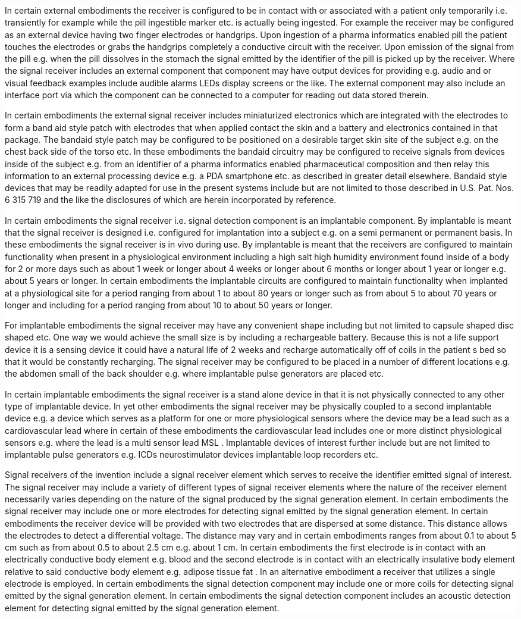 In certain external embodiments the receiver is configured to be in contact with or associated with a patient only temporarily i.e. transiently for example while the pill ingestible marker etc. is actually being ingested. For example the receiver may be configured as an external device having two finger electrodes or handgrips. Upon ingestion of a pharma informatics enabled pill the patient touches the electrodes or grabs the handgrips completely a conductive circuit with the receiver. Upon emission of the signal from the pill e.g. when the pill dissolves in the stomach the signal emitted by the identifier of the pill is picked up by the receiver. Where the signal receiver includes an external component that component may have output devices for providing e.g. audio and or visual feedback examples include audible alarms LEDs display screens or the like. The external component may also include an interface port via which the component can be connected to a computer for reading out data stored therein.

In certain embodiments the external signal receiver includes miniaturized electronics which are integrated with the electrodes to form a band aid style patch with electrodes that when applied contact the skin and a battery and electronics contained in that package. The bandaid style patch may be configured to be positioned on a desirable target skin site of the subject e.g. on the chest back side of the torso etc. In these embodiments the bandaid circuitry may be configured to receive signals from devices inside of the subject e.g. from an identifier of a pharma informatics enabled pharmaceutical composition and then relay this information to an external processing device e.g. a PDA smartphone etc. as described in greater detail elsewhere. Bandaid style devices that may be readily adapted for use in the present systems include but are not limited to those described in U.S. Pat. Nos. 6 315 719 and the like the disclosures of which are herein incorporated by reference.

In certain embodiments the signal receiver i.e. signal detection component is an implantable component. By implantable is meant that the signal receiver is designed i.e. configured for implantation into a subject e.g. on a semi permanent or permanent basis. In these embodiments the signal receiver is in vivo during use. By implantable is meant that the receivers are configured to maintain functionality when present in a physiological environment including a high salt high humidity environment found inside of a body for 2 or more days such as about 1 week or longer about 4 weeks or longer about 6 months or longer about 1 year or longer e.g. about 5 years or longer. In certain embodiments the implantable circuits are configured to maintain functionality when implanted at a physiological site for a period ranging from about 1 to about 80 years or longer such as from about 5 to about 70 years or longer and including for a period ranging from about 10 to about 50 years or longer.

For implantable embodiments the signal receiver may have any convenient shape including but not limited to capsule shaped disc shaped etc. One way we would achieve the small size is by including a rechargeable battery. Because this is not a life support device it is a sensing device it could have a natural life of 2 weeks and recharge automatically off of coils in the patient s bed so that it would be constantly recharging. The signal receiver may be configured to be placed in a number of different locations e.g. the abdomen small of the back shoulder e.g. where implantable pulse generators are placed etc.

In certain implantable embodiments the signal receiver is a stand alone device in that it is not physically connected to any other type of implantable device. In yet other embodiments the signal receiver may be physically coupled to a second implantable device e.g. a device which serves as a platform for one or more physiological sensors where the device may be a lead such as a cardiovascular lead where in certain of these embodiments the cardiovascular lead includes one or more distinct physiological sensors e.g. where the lead is a multi sensor lead MSL . Implantable devices of interest further include but are not limited to implantable pulse generators e.g. ICDs neurostimulator devices implantable loop recorders etc.

Signal receivers of the invention include a signal receiver element which serves to receive the identifier emitted signal of interest. The signal receiver may include a variety of different types of signal receiver elements where the nature of the receiver element necessarily varies depending on the nature of the signal produced by the signal generation element. In certain embodiments the signal receiver may include one or more electrodes for detecting signal emitted by the signal generation element. In certain embodiments the receiver device will be provided with two electrodes that are dispersed at some distance. This distance allows the electrodes to detect a differential voltage. The distance may vary and in certain embodiments ranges from about 0.1 to about 5 cm such as from about 0.5 to about 2.5 cm e.g. about 1 cm. In certain embodiments the first electrode is in contact with an electrically conductive body element e.g. blood and the second electrode is in contact with an electrically insulative body element relative to said conductive body element e.g. adipose tissue fat . In an alternative embodiment a receiver that utilizes a single electrode is employed. In certain embodiments the signal detection component may include one or more coils for detecting signal emitted by the signal generation element. In certain embodiments the signal detection component includes an acoustic detection element for detecting signal emitted by the signal generation element.